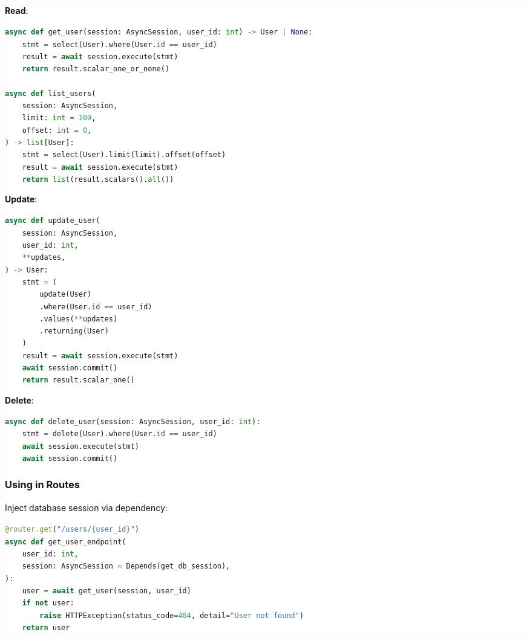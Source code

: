 **Read**:
```python
async def get_user(session: AsyncSession, user_id: int) -> User | None:
    stmt = select(User).where(User.id == user_id)
    result = await session.execute(stmt)
    return result.scalar_one_or_none()

async def list_users(
    session: AsyncSession,
    limit: int = 100,
    offset: int = 0,
) -> list[User]:
    stmt = select(User).limit(limit).offset(offset)
    result = await session.execute(stmt)
    return list(result.scalars().all())
```

**Update**:
```python
async def update_user(
    session: AsyncSession,
    user_id: int,
    **updates,
) -> User:
    stmt = (
        update(User)
        .where(User.id == user_id)
        .values(**updates)
        .returning(User)
    )
    result = await session.execute(stmt)
    await session.commit()
    return result.scalar_one()
```

**Delete**:
```python
async def delete_user(session: AsyncSession, user_id: int):
    stmt = delete(User).where(User.id == user_id)
    await session.execute(stmt)
    await session.commit()
```

### Using in Routes

Inject database session via dependency:

```python
@router.get("/users/{user_id}")
async def get_user_endpoint(
    user_id: int,
    session: AsyncSession = Depends(get_db_session),
):
    user = await get_user(session, user_id)
    if not user:
        raise HTTPException(status_code=404, detail="User not found")
    return user
```
